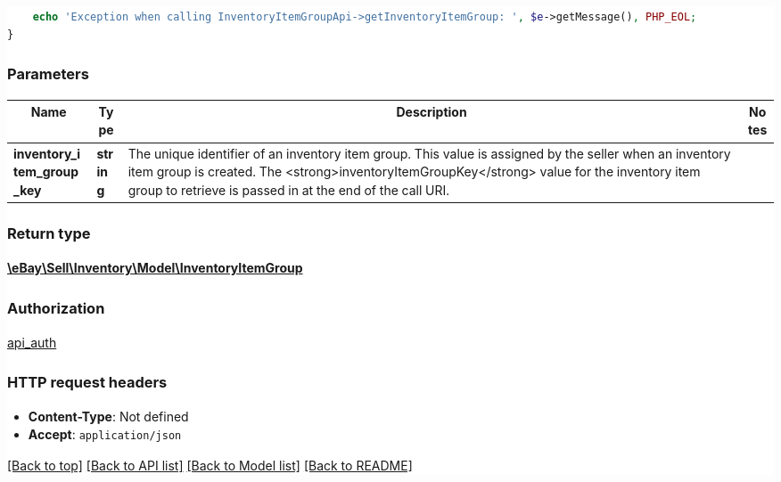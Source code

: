 ```php
    echo 'Exception when calling InventoryItemGroupApi->getInventoryItemGroup: ', $e->getMessage(), PHP_EOL;
}
```

### Parameters

Name | Type | Description  | Notes
------------- | ------------- | ------------- | -------------
 **inventory_item_group_key** | **string**| The unique identifier of an inventory item group. This value is assigned by the seller when an inventory item group is created. The &lt;strong&gt;inventoryItemGroupKey&lt;/strong&gt; value for the inventory item group to retrieve is passed in at the end of the call URI. |

### Return type

[**\eBay\Sell\Inventory\Model\InventoryItemGroup**](../Model/InventoryItemGroup.md)

### Authorization

[api_auth](../../README.md#api_auth)

### HTTP request headers

- **Content-Type**: Not defined
- **Accept**: `application/json`

[[Back to top]](#) [[Back to API list]](../../README.md#endpoints)
[[Back to Model list]](../../README.md#models)
[[Back to README]](../../README.md)

